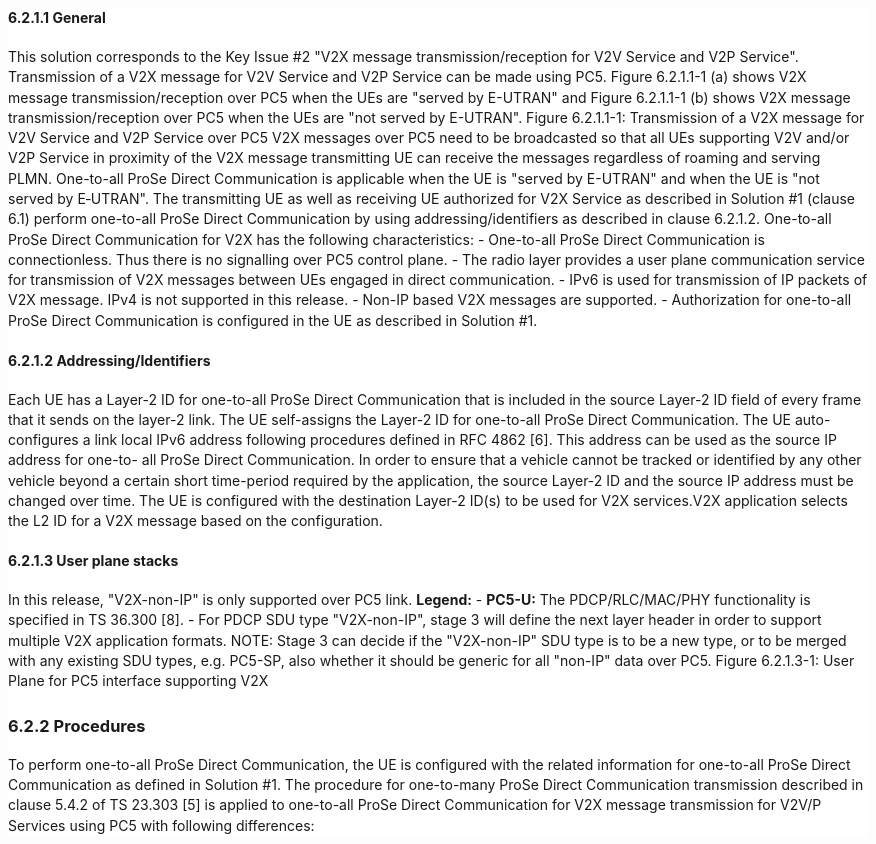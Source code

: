 #### 6.2.1.1 General
This solution corresponds to the Key Issue #2 \"V2X message
transmission/reception for V2V Service and V2P Service\".
Transmission of a V2X message for V2V Service and V2P Service can be made
using PC5. Figure 6.2.1.1-1 (a) shows V2X message transmission/reception over
PC5 when the UEs are \"served by E-UTRAN\" and Figure 6.2.1.1-1 (b) shows V2X
message transmission/reception over PC5 when the UEs are \"not served by
E-UTRAN\".
Figure 6.2.1.1-1: Transmission of a V2X message for V2V Service and V2P
Service over PC5
V2X messages over PC5 need to be broadcasted so that all UEs supporting V2V
and/or V2P Service in proximity of the V2X message transmitting UE can receive
the messages regardless of roaming and serving PLMN. One-to-all ProSe Direct
Communication is applicable when the UE is \"served by E-UTRAN\" and when the
UE is \"not served by E‑UTRAN\". The transmitting UE as well as receiving UE
authorized for V2X Service as described in Solution #1 (clause 6.1) perform
one-to-all ProSe Direct Communication by using addressing/identifiers as
described in clause 6.2.1.2.
One-to-all ProSe Direct Communication for V2X has the following
characteristics:
\- One-to-all ProSe Direct Communication is connectionless. Thus there is no
signalling over PC5 control plane.
\- The radio layer provides a user plane communication service for
transmission of V2X messages between UEs engaged in direct communication.
\- IPv6 is used for transmission of IP packets of V2X message. IPv4 is not
supported in this release.
\- Non-IP based V2X messages are supported.
\- Authorization for one-to-all ProSe Direct Communication is configured in
the UE as described in Solution #1.
#### 6.2.1.2 Addressing/Identifiers
Each UE has a Layer-2 ID for one-to-all ProSe Direct Communication that is
included in the source Layer-2 ID field of every frame that it sends on the
layer-2 link. The UE self-assigns the Layer-2 ID for one-to-all ProSe Direct
Communication.
The UE auto-configures a link local IPv6 address following procedures defined
in RFC 4862 [6]. This address can be used as the source IP address for one-to-
all ProSe Direct Communication.
In order to ensure that a vehicle cannot be tracked or identified by any other
vehicle beyond a certain short time-period required by the application, the
source Layer-2 ID and the source IP address must be changed over time.
The UE is configured with the destination Layer-2 ID(s) to be used for V2X
services.V2X application selects the L2 ID for a V2X message based on the
configuration.
#### 6.2.1.3 User plane stacks
In this release, \"V2X-non-IP\" is only supported over PC5 link.
**Legend:**
\- **PC5-U:** The PDCP/RLC/MAC/PHY functionality is specified in TS 36.300
[8].
\- For PDCP SDU type \"V2X-non-IP\", stage 3 will define the next layer header
in order to support multiple V2X application formats.
NOTE: Stage 3 can decide if the \"V2X-non-IP\" SDU type is to be a new type,
or to be merged with any existing SDU types, e.g. PC5-SP, also whether it
should be generic for all \"non-IP\" data over PC5.
Figure 6.2.1.3-1: User Plane for PC5 interface supporting V2X
### 6.2.2 Procedures
To perform one-to-all ProSe Direct Communication, the UE is configured with
the related information for one-to-all ProSe Direct Communication as defined
in Solution #1.
The procedure for one-to-many ProSe Direct Communication transmission
described in clause 5.4.2 of TS 23.303 [5] is applied to one-to-all ProSe
Direct Communication for V2X message transmission for V2V/P Services using PC5
with following differences: